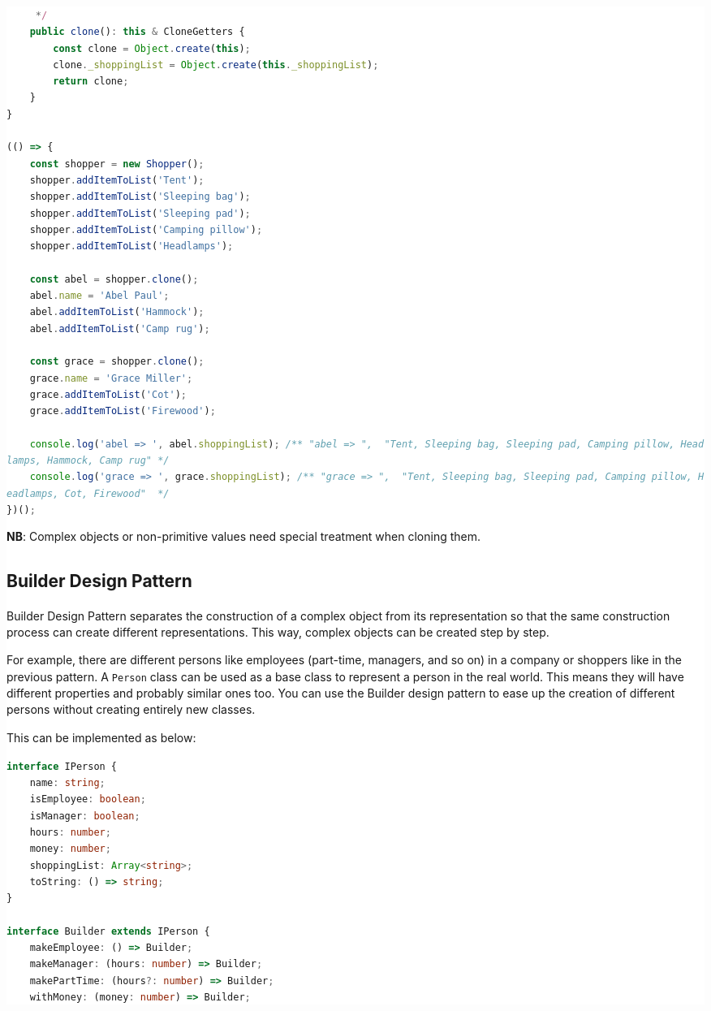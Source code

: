 ```typescript
     */
    public clone(): this & CloneGetters {
        const clone = Object.create(this);
        clone._shoppingList = Object.create(this._shoppingList);
        return clone;
    }
}

(() => {
    const shopper = new Shopper();
    shopper.addItemToList('Tent');
    shopper.addItemToList('Sleeping bag');
    shopper.addItemToList('Sleeping pad');
    shopper.addItemToList('Camping pillow');
    shopper.addItemToList('Headlamps');

    const abel = shopper.clone();
    abel.name = 'Abel Paul';
    abel.addItemToList('Hammock');
    abel.addItemToList('Camp rug');

    const grace = shopper.clone();
    grace.name = 'Grace Miller';
    grace.addItemToList('Cot');
    grace.addItemToList('Firewood');

    console.log('abel => ', abel.shoppingList); /** "abel => ",  "Tent, Sleeping bag, Sleeping pad, Camping pillow, Headlamps, Hammock, Camp rug" */
    console.log('grace => ', grace.shoppingList); /** "grace => ",  "Tent, Sleeping bag, Sleeping pad, Camping pillow, Headlamps, Cot, Firewood"  */
})();
```

**NB**: Complex objects or non-primitive values need special treatment when cloning them.

## Builder Design Pattern

Builder Design Pattern separates the construction of a complex object from its representation so that the same construction process can create different representations. This way, complex objects can be created step by step. 

For example, there are different persons like employees (part-time, managers, and so on) in a company or shoppers like in the previous pattern. A `Person` class can be used as a base class to represent a person in the real world. This means they will have different properties and probably similar ones too. You can use the Builder design pattern to ease up the creation of different persons without creating entirely new classes.

This can be implemented as below:

```typescript
interface IPerson {
    name: string;
    isEmployee: boolean;
    isManager: boolean;
    hours: number;
    money: number;
    shoppingList: Array<string>;
    toString: () => string;
}

interface Builder extends IPerson {   
    makeEmployee: () => Builder;
    makeManager: (hours: number) => Builder;
    makePartTime: (hours?: number) => Builder;
    withMoney: (money: number) => Builder;
```